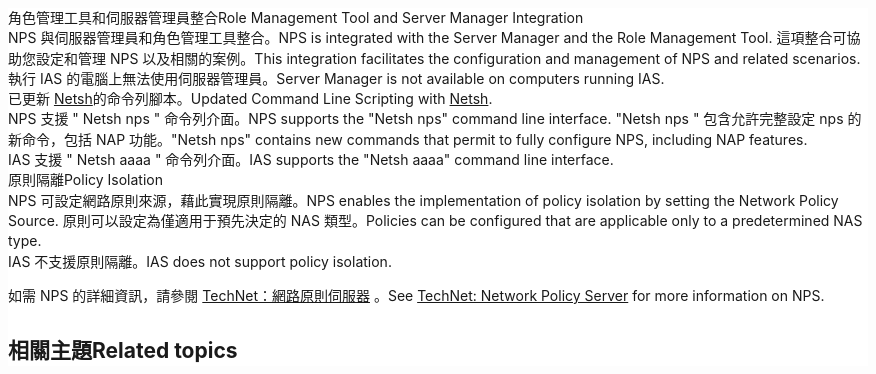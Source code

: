 </tr>
<tr class="even">
<td><span data-ttu-id="008ef-150">角色管理工具和伺服器管理員整合</span><span class="sxs-lookup"><span data-stu-id="008ef-150">Role Management Tool and Server Manager Integration</span></span><br/></td>
<td><span data-ttu-id="008ef-151">NPS 與伺服器管理員和角色管理工具整合。</span><span class="sxs-lookup"><span data-stu-id="008ef-151">NPS is integrated with the Server Manager and the Role Management Tool.</span></span> <span data-ttu-id="008ef-152">這項整合可協助您設定和管理 NPS 以及相關的案例。</span><span class="sxs-lookup"><span data-stu-id="008ef-152">This integration facilitates the configuration and management of NPS and related scenarios.</span></span><br/> <span data-ttu-id="008ef-153">執行 IAS 的電腦上無法使用伺服器管理員。</span><span class="sxs-lookup"><span data-stu-id="008ef-153">Server Manager is not available on computers running IAS.</span></span><br/></td>
</tr>
<tr class="odd">
<td><span data-ttu-id="008ef-154">已更新 <a href="/previous-versions/windows/it-pro/windows-server-2003/cc785383(v=ws.10)">Netsh</a>的命令列腳本。</span><span class="sxs-lookup"><span data-stu-id="008ef-154">Updated Command Line Scripting with <a href="/previous-versions/windows/it-pro/windows-server-2003/cc785383(v=ws.10)">Netsh</a>.</span></span><br/></td>
<td><span data-ttu-id="008ef-155">NPS 支援 &quot; Netsh nps &quot; 命令列介面。</span><span class="sxs-lookup"><span data-stu-id="008ef-155">NPS supports the &quot;Netsh nps&quot; command line interface.</span></span> <span data-ttu-id="008ef-156">&quot;Netsh nps &quot; 包含允許完整設定 nps 的新命令，包括 NAP 功能。</span><span class="sxs-lookup"><span data-stu-id="008ef-156">&quot;Netsh nps&quot; contains new commands that permit to fully configure NPS, including NAP features.</span></span><br/> <span data-ttu-id="008ef-157">IAS 支援 &quot; Netsh aaaa &quot; 命令列介面。</span><span class="sxs-lookup"><span data-stu-id="008ef-157">IAS supports the &quot;Netsh aaaa&quot; command line interface.</span></span><br/></td>
</tr>
<tr class="even">
<td><span data-ttu-id="008ef-158">原則隔離</span><span class="sxs-lookup"><span data-stu-id="008ef-158">Policy Isolation</span></span><br/></td>
<td><span data-ttu-id="008ef-159">NPS 可設定網路原則來源，藉此實現原則隔離。</span><span class="sxs-lookup"><span data-stu-id="008ef-159">NPS enables the implementation of policy isolation by setting the Network Policy Source.</span></span> <span data-ttu-id="008ef-160">原則可以設定為僅適用于預先決定的 NAS 類型。</span><span class="sxs-lookup"><span data-stu-id="008ef-160">Policies can be configured that are applicable only to a predetermined NAS type.</span></span><br/> <span data-ttu-id="008ef-161">IAS 不支援原則隔離。</span><span class="sxs-lookup"><span data-stu-id="008ef-161">IAS does not support policy isolation.</span></span><br/></td>
</tr>
</tbody>
</table>



 

<span data-ttu-id="008ef-162">如需 NPS 的詳細資訊，請參閱 [TechNet：網路原則伺服器](/previous-versions/windows/it-pro/windows-server-2012-R2-and-2012/hh831683(v=ws.11)) 。</span><span class="sxs-lookup"><span data-stu-id="008ef-162">See [TechNet: Network Policy Server](/previous-versions/windows/it-pro/windows-server-2012-R2-and-2012/hh831683(v=ws.11)) for more information on NPS.</span></span>

## <a name="related-topics"></a><span data-ttu-id="008ef-163">相關主題</span><span class="sxs-lookup"><span data-stu-id="008ef-163">Related topics</span></span>

<dl> <dt>
